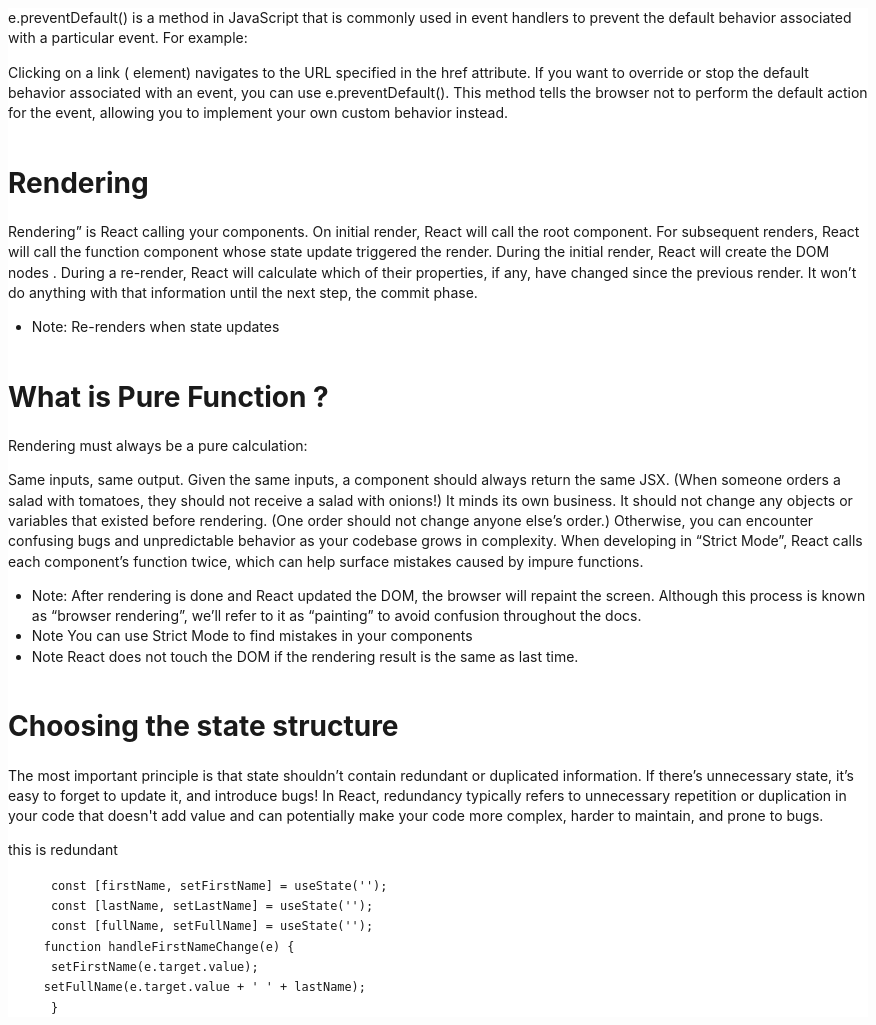 e.preventDefault() is a method in JavaScript that is commonly used in event handlers to prevent the default behavior associated with a particular event.
For example:

Clicking on a link (<a> element) navigates to the URL specified in the href attribute.
If you want to override or stop the default behavior associated with an event, you can use e.preventDefault(). This method tells the browser not to perform the default action for the event, allowing you to implement your own custom behavior instead.

# Rendering
Rendering” is React calling your components.
On initial render, React will call the root component.
For subsequent renders, React will call the function component whose state update triggered the render.
During the initial render, React will create the DOM nodes .
During a re-render, React will calculate which of their properties, if any, have changed since the previous render. It won’t do anything with that information until the next step, the commit phase.
* Note: Re-renders when state updates
# What is Pure Function ?
Rendering must always be a pure calculation:

Same inputs, same output. Given the same inputs, a component should always return the same JSX. (When someone orders a salad with tomatoes, they should not receive a salad with onions!)
It minds its own business. It should not change any objects or variables that existed before rendering. (One order should not change anyone else’s order.)
Otherwise, you can encounter confusing bugs and unpredictable behavior as your codebase grows in complexity. When developing in “Strict Mode”, React calls each component’s function twice, which can help surface mistakes caused by impure functions.
* Note: After rendering is done and React updated the DOM, the browser will repaint the screen. Although this process is known as “browser rendering”, we’ll refer to it as “painting” to avoid confusion throughout the docs.
* Note You can use Strict Mode to find mistakes in your components
* Note React does not touch the DOM if the rendering result is the same as last time.
# Choosing the state structure 
The most important principle is that state shouldn’t contain redundant or duplicated information. If there’s unnecessary state, it’s easy to forget to update it, and introduce bugs!
In React, redundancy typically refers to unnecessary repetition or duplication in your code that doesn't add value and can potentially make your code more complex, harder to maintain, and prone to bugs.
        
this is redundant

          const [firstName, setFirstName] = useState('');
          const [lastName, setLastName] = useState('');
          const [fullName, setFullName] = useState('');
         function handleFirstNameChange(e) {
          setFirstName(e.target.value);
         setFullName(e.target.value + ' ' + lastName);
          }
